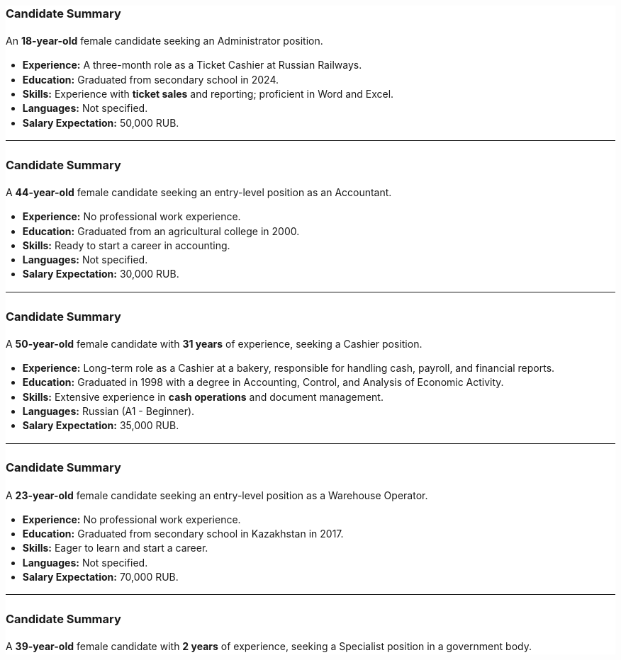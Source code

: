 
### Candidate Summary

An **18-year-old** female candidate seeking an Administrator position.

*   **Experience:** A three-month role as a Ticket Cashier at Russian Railways.
*   **Education:** Graduated from secondary school in 2024.
*   **Skills:** Experience with **ticket sales** and reporting; proficient in Word and Excel.
*   **Languages:** Not specified.
*   **Salary Expectation:** 50,000 RUB.

---

### Candidate Summary

A **44-year-old** female candidate seeking an entry-level position as an Accountant.

*   **Experience:** No professional work experience.
*   **Education:** Graduated from an agricultural college in 2000.
*   **Skills:** Ready to start a career in accounting.
*   **Languages:** Not specified.
*   **Salary Expectation:** 30,000 RUB.

---

### Candidate Summary

A **50-year-old** female candidate with **31 years** of experience, seeking a Cashier position.

*   **Experience:** Long-term role as a Cashier at a bakery, responsible for handling cash, payroll, and financial reports.
*   **Education:** Graduated in 1998 with a degree in Accounting, Control, and Analysis of Economic Activity.
*   **Skills:** Extensive experience in **cash operations** and document management.
*   **Languages:** Russian (A1 - Beginner).
*   **Salary Expectation:** 35,000 RUB.

---

### Candidate Summary

A **23-year-old** female candidate seeking an entry-level position as a Warehouse Operator.

*   **Experience:** No professional work experience.
*   **Education:** Graduated from secondary school in Kazakhstan in 2017.
*   **Skills:** Eager to learn and start a career.
*   **Languages:** Not specified.
*   **Salary Expectation:** 70,000 RUB.

---

### Candidate Summary

A **39-year-old** female candidate with **2 years** of experience, seeking a Specialist position in a government body.
